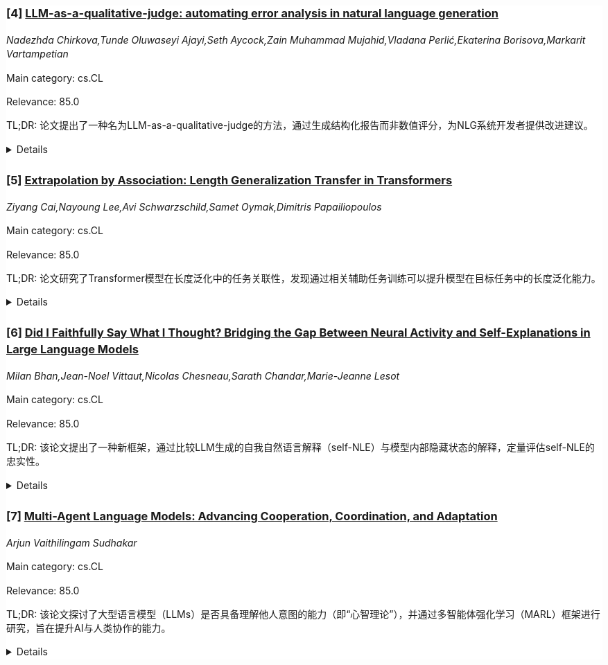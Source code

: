 
### [4] [LLM-as-a-qualitative-judge: automating error analysis in natural language generation](https://arxiv.org/abs/2506.09147)
*Nadezhda Chirkova,Tunde Oluwaseyi Ajayi,Seth Aycock,Zain Muhammad Mujahid,Vladana Perlić,Ekaterina Borisova,Markarit Vartampetian*

Main category: cs.CL

Relevance: 85.0

TL;DR: 论文提出了一种名为LLM-as-a-qualitative-judge的方法，通过生成结构化报告而非数值评分，为NLG系统开发者提供改进建议。


<details><summary>Details</summary></details>


### [5] [Extrapolation by Association: Length Generalization Transfer in Transformers](https://arxiv.org/abs/2506.09251)
*Ziyang Cai,Nayoung Lee,Avi Schwarzschild,Samet Oymak,Dimitris Papailiopoulos*

Main category: cs.CL

Relevance: 85.0

TL;DR: 论文研究了Transformer模型在长度泛化中的任务关联性，发现通过相关辅助任务训练可以提升模型在目标任务中的长度泛化能力。


<details><summary>Details</summary></details>


### [6] [Did I Faithfully Say What I Thought? Bridging the Gap Between Neural Activity and Self-Explanations in Large Language Models](https://arxiv.org/abs/2506.09277)
*Milan Bhan,Jean-Noel Vittaut,Nicolas Chesneau,Sarath Chandar,Marie-Jeanne Lesot*

Main category: cs.CL

Relevance: 85.0

TL;DR: 该论文提出了一种新框架，通过比较LLM生成的自我自然语言解释（self-NLE）与模型内部隐藏状态的解释，定量评估self-NLE的忠实性。


<details><summary>Details</summary></details>


### [7] [Multi-Agent Language Models: Advancing Cooperation, Coordination, and Adaptation](https://arxiv.org/abs/2506.09331)
*Arjun Vaithilingam Sudhakar*

Main category: cs.CL

Relevance: 85.0

TL;DR: 该论文探讨了大型语言模型（LLMs）是否具备理解他人意图的能力（即“心智理论”），并通过多智能体强化学习（MARL）框架进行研究，旨在提升AI与人类协作的能力。


<details><summary>Details</summary></details>
